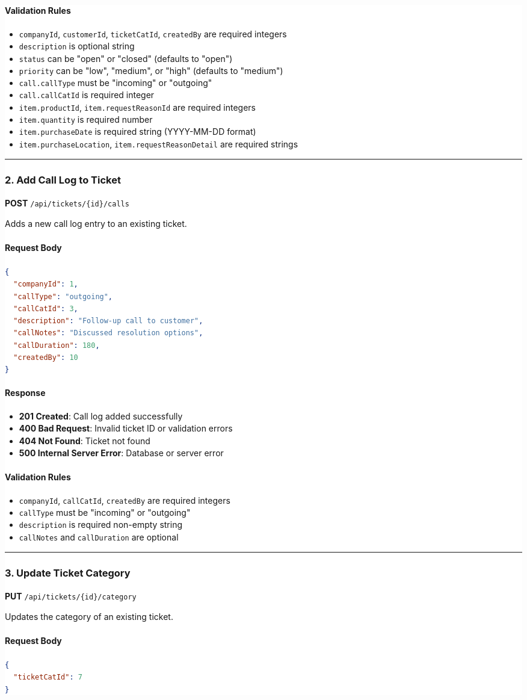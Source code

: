 #### Validation Rules
- `companyId`, `customerId`, `ticketCatId`, `createdBy` are required integers
- `description` is optional string
- `status` can be "open" or "closed" (defaults to "open")
- `priority` can be "low", "medium", or "high" (defaults to "medium")
- `call.callType` must be "incoming" or "outgoing"
- `call.callCatId` is required integer
- `item.productId`, `item.requestReasonId` are required integers
- `item.quantity` is required number
- `item.purchaseDate` is required string (YYYY-MM-DD format)
- `item.purchaseLocation`, `item.requestReasonDetail` are required strings

---

### 2. Add Call Log to Ticket
**POST** `/api/tickets/{id}/calls`

Adds a new call log entry to an existing ticket.

#### Request Body
```json
{
  "companyId": 1,
  "callType": "outgoing",
  "callCatId": 3,
  "description": "Follow-up call to customer",
  "callNotes": "Discussed resolution options",
  "callDuration": 180,
  "createdBy": 10
}
```

#### Response
- **201 Created**: Call log added successfully
- **400 Bad Request**: Invalid ticket ID or validation errors
- **404 Not Found**: Ticket not found
- **500 Internal Server Error**: Database or server error

#### Validation Rules
- `companyId`, `callCatId`, `createdBy` are required integers
- `callType` must be "incoming" or "outgoing"
- `description` is required non-empty string
- `callNotes` and `callDuration` are optional

---

### 3. Update Ticket Category
**PUT** `/api/tickets/{id}/category`

Updates the category of an existing ticket.

#### Request Body
```json
{
  "ticketCatId": 7
}
```
